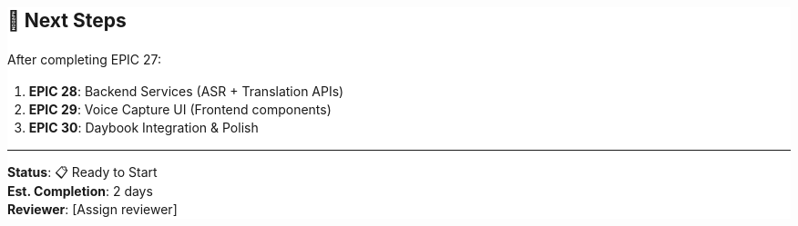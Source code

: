 
## 🚀 Next Steps

After completing EPIC 27:

1. **EPIC 28**: Backend Services (ASR + Translation APIs)
2. **EPIC 29**: Voice Capture UI (Frontend components)
3. **EPIC 30**: Daybook Integration & Polish

---

**Status**: 📋 Ready to Start  
**Est. Completion**: 2 days  
**Reviewer**: [Assign reviewer]


